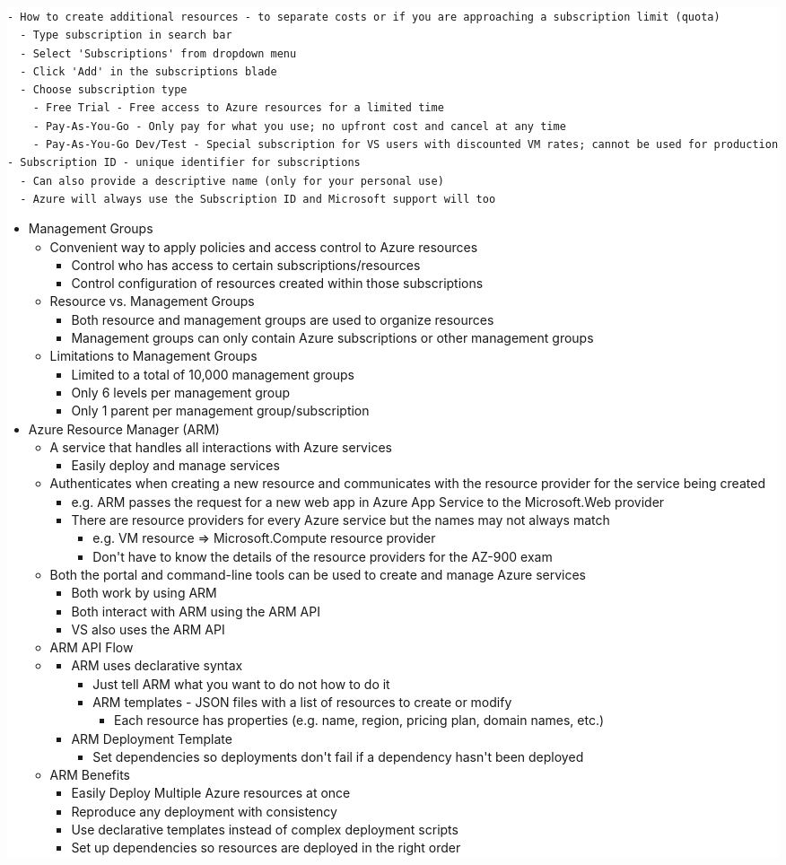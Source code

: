     - How to create additional resources - to separate costs or if you are approaching a subscription limit (quota)
      - Type subscription in search bar
      - Select 'Subscriptions' from dropdown menu
      - Click 'Add' in the subscriptions blade
      - Choose subscription type
        - Free Trial - Free access to Azure resources for a limited time
        - Pay-As-You-Go - Only pay for what you use; no upfront cost and cancel at any time
        - Pay-As-You-Go Dev/Test - Special subscription for VS users with discounted VM rates; cannot be used for production
    - Subscription ID - unique identifier for subscriptions
      - Can also provide a descriptive name (only for your personal use)
      - Azure will always use the Subscription ID and Microsoft support will too
- Management Groups
  - Convenient way to apply policies and access control to Azure resources
    - Control who has access to certain subscriptions/resources
    - Control configuration of resources created within those subscriptions
  - Resource vs. Management Groups
    - Both resource and management groups are used to organize resources
    - Management groups can only contain Azure subscriptions or other management groups
  - Limitations to Management Groups
    - Limited to a total of 10,000 management groups
    - Only 6 levels per management group
    - Only 1 parent per management group/subscription
- Azure Resource Manager (ARM)
  - A service that handles all interactions with Azure services
    - Easily deploy and manage services
  - Authenticates when creating a new resource and communicates with the resource provider for the service being created
    - e.g. ARM passes the request for a new web app in Azure App Service to the Microsoft.Web provider
    - There are resource providers for every Azure service but the names may not always match
      - e.g. VM resource => Microsoft.Compute resource provider
      - Don't have to know the details of the resource providers for the AZ-900 exam
  - Both the portal and command-line tools can be used to create and manage Azure services
    - Both work by using ARM
    - Both interact with ARM using the ARM API
    - VS also uses the ARM API
  - ARM API Flow
  -
    - ARM uses declarative syntax
      - Just tell ARM what you want to do not how to do it
      - ARM templates - JSON files with a list of resources to create or modify
        - Each resource has properties (e.g. name, region, pricing plan, domain names, etc.)
    - ARM Deployment Template
      - Set dependencies so deployments don't fail if a dependency hasn't been deployed
  - ARM Benefits
    - Easily Deploy Multiple Azure resources at once
    - Reproduce any deployment with consistency
    - Use declarative templates instead of complex deployment scripts
    - Set up dependencies so resources are deployed in the right order
